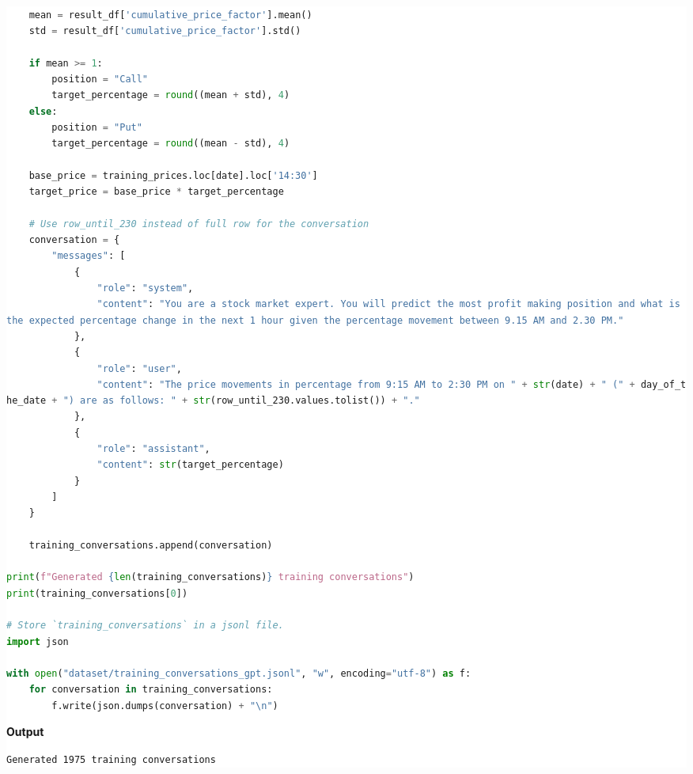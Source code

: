 ``` py linenums="1"
    mean = result_df['cumulative_price_factor'].mean()
    std = result_df['cumulative_price_factor'].std()

    if mean >= 1:
        position = "Call"
        target_percentage = round((mean + std), 4)
    else:
        position = "Put"
        target_percentage = round((mean - std), 4)

    base_price = training_prices.loc[date].loc['14:30']
    target_price = base_price * target_percentage

    # Use row_until_230 instead of full row for the conversation
    conversation = {
        "messages": [
            {
                "role": "system",
                "content": "You are a stock market expert. You will predict the most profit making position and what is the expected percentage change in the next 1 hour given the percentage movement between 9.15 AM and 2.30 PM."
            },
            {
                "role": "user",
                "content": "The price movements in percentage from 9:15 AM to 2:30 PM on " + str(date) + " (" + day_of_the_date + ") are as follows: " + str(row_until_230.values.tolist()) + "."
            },
            {
                "role": "assistant",
                "content": str(target_percentage)
            }
        ]
    }

    training_conversations.append(conversation)

print(f"Generated {len(training_conversations)} training conversations")
print(training_conversations[0])

# Store `training_conversations` in a jsonl file.
import json

with open("dataset/training_conversations_gpt.jsonl", "w", encoding="utf-8") as f:
    for conversation in training_conversations:
        f.write(json.dumps(conversation) + "\n")
```
**Output**
```
Generated 1975 training conversations
```
